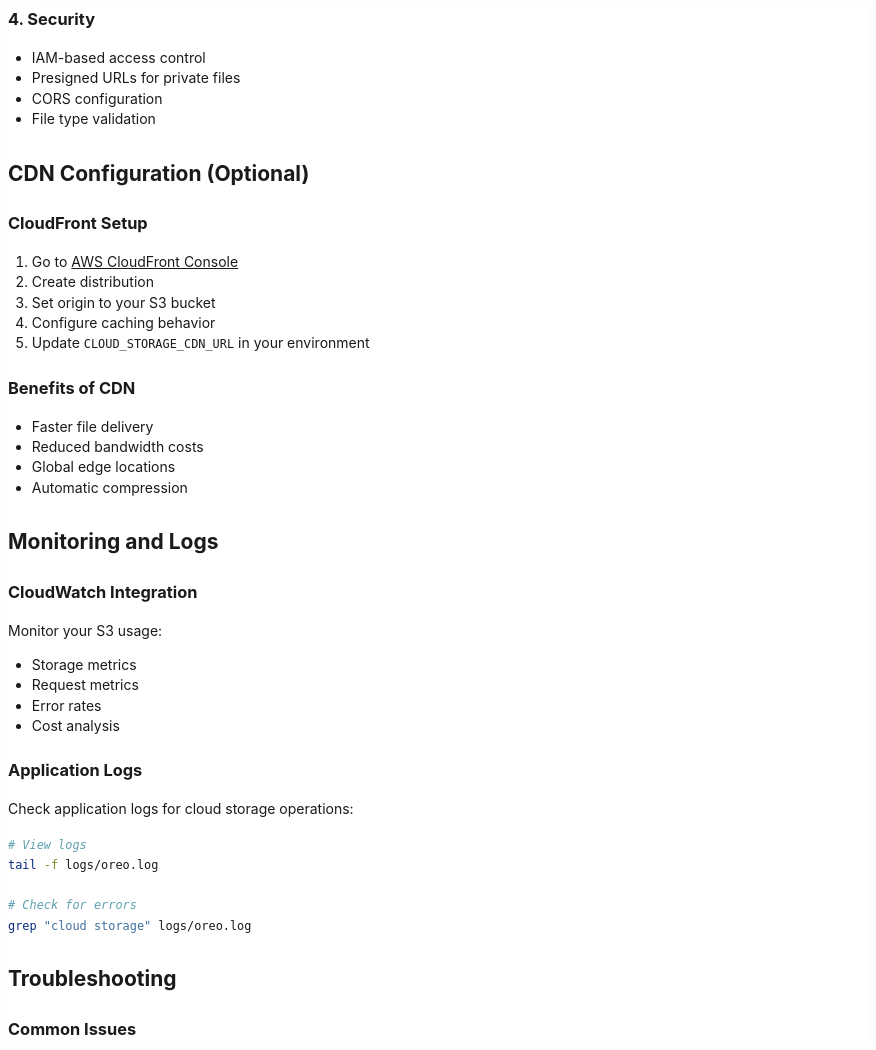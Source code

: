 ### 4. Security

- IAM-based access control
- Presigned URLs for private files
- CORS configuration
- File type validation

## CDN Configuration (Optional)

### CloudFront Setup

1. Go to [AWS CloudFront Console](https://console.aws.amazon.com/cloudfront/)
2. Create distribution
3. Set origin to your S3 bucket
4. Configure caching behavior
5. Update `CLOUD_STORAGE_CDN_URL` in your environment

### Benefits of CDN

- Faster file delivery
- Reduced bandwidth costs
- Global edge locations
- Automatic compression

## Monitoring and Logs

### CloudWatch Integration

Monitor your S3 usage:

- Storage metrics
- Request metrics
- Error rates
- Cost analysis

### Application Logs

Check application logs for cloud storage operations:

```bash
# View logs
tail -f logs/oreo.log

# Check for errors
grep "cloud storage" logs/oreo.log
```

## Troubleshooting

### Common Issues
